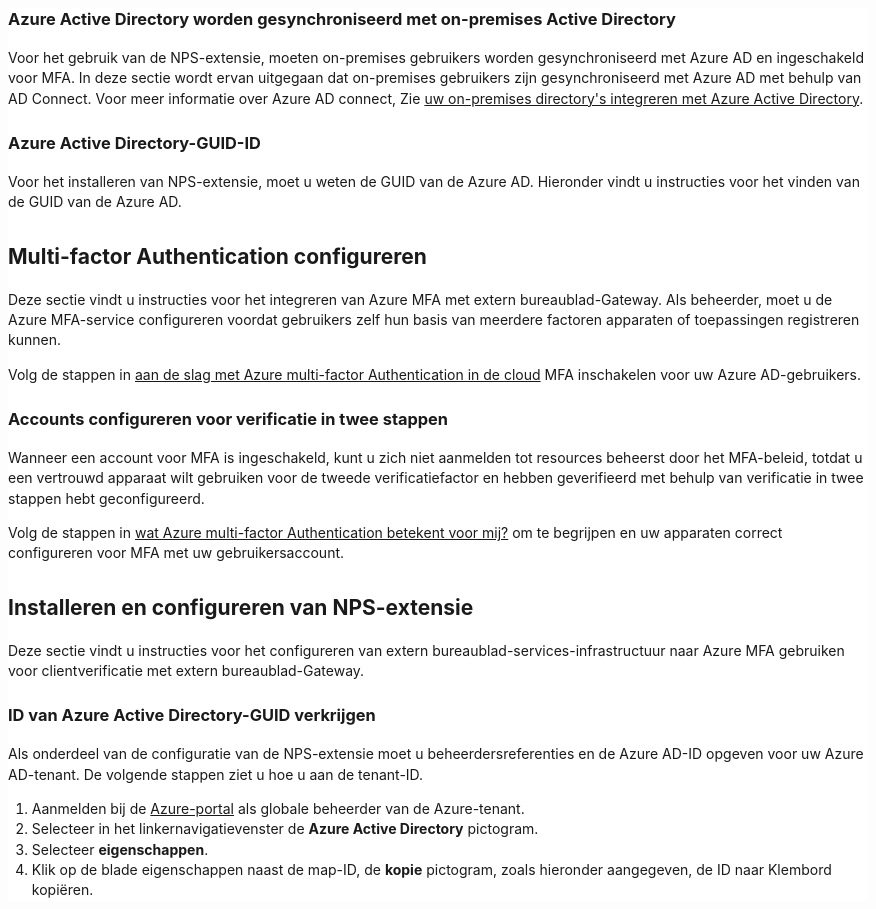### <a name="azure-active-directory-synched-with-on-premises-active-directory"></a>Azure Active Directory worden gesynchroniseerd met on-premises Active Directory

Voor het gebruik van de NPS-extensie, moeten on-premises gebruikers worden gesynchroniseerd met Azure AD en ingeschakeld voor MFA. In deze sectie wordt ervan uitgegaan dat on-premises gebruikers zijn gesynchroniseerd met Azure AD met behulp van AD Connect. Voor meer informatie over Azure AD connect, Zie [uw on-premises directory's integreren met Azure Active Directory](../hybrid/whatis-hybrid-identity.md).

### <a name="azure-active-directory-guid-id"></a>Azure Active Directory-GUID-ID

Voor het installeren van NPS-extensie, moet u weten de GUID van de Azure AD. Hieronder vindt u instructies voor het vinden van de GUID van de Azure AD.

## <a name="configure-multi-factor-authentication"></a>Multi-factor Authentication configureren 

Deze sectie vindt u instructies voor het integreren van Azure MFA met extern bureaublad-Gateway. Als beheerder, moet u de Azure MFA-service configureren voordat gebruikers zelf hun basis van meerdere factoren apparaten of toepassingen registreren kunnen.

Volg de stappen in [aan de slag met Azure multi-factor Authentication in de cloud](howto-mfa-getstarted.md) MFA inschakelen voor uw Azure AD-gebruikers.

### <a name="configure-accounts-for-two-step-verification"></a>Accounts configureren voor verificatie in twee stappen

Wanneer een account voor MFA is ingeschakeld, kunt u zich niet aanmelden tot resources beheerst door het MFA-beleid, totdat u een vertrouwd apparaat wilt gebruiken voor de tweede verificatiefactor en hebben geverifieerd met behulp van verificatie in twee stappen hebt geconfigureerd.

Volg de stappen in [wat Azure multi-factor Authentication betekent voor mij?](../user-help/multi-factor-authentication-end-user.md) om te begrijpen en uw apparaten correct configureren voor MFA met uw gebruikersaccount.

## <a name="install-and-configure-nps-extension"></a>Installeren en configureren van NPS-extensie

Deze sectie vindt u instructies voor het configureren van extern bureaublad-services-infrastructuur naar Azure MFA gebruiken voor clientverificatie met extern bureaublad-Gateway.

### <a name="acquire-azure-active-directory-guid-id"></a>ID van Azure Active Directory-GUID verkrijgen

Als onderdeel van de configuratie van de NPS-extensie moet u beheerdersreferenties en de Azure AD-ID opgeven voor uw Azure AD-tenant. De volgende stappen ziet u hoe u aan de tenant-ID.

1. Aanmelden bij de [Azure-portal](https://portal.azure.com) als globale beheerder van de Azure-tenant.
1. Selecteer in het linkernavigatievenster de **Azure Active Directory** pictogram.
1. Selecteer **eigenschappen**.
1. Klik op de blade eigenschappen naast de map-ID, de **kopie** pictogram, zoals hieronder aangegeven, de ID naar Klembord kopiëren.
